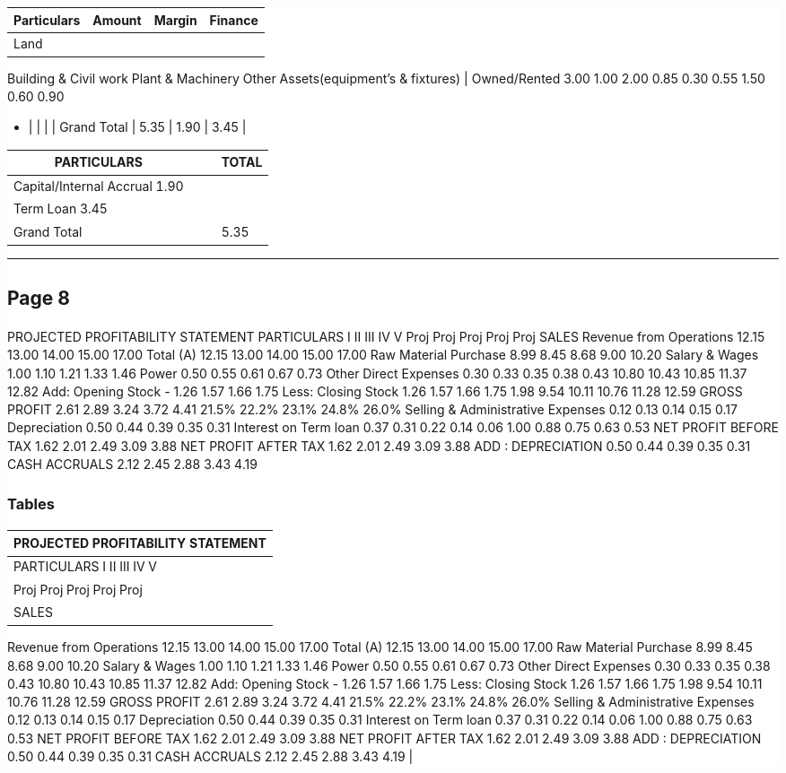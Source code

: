 | Particulars | Amount | Margin | Finance |
|---|---|---|---|
| Land
Building & Civil work
Plant & Machinery
Other Assets(equipment’s & fixtures) | Owned/Rented
3.00 1.00 2.00
0.85 0.30 0.55
1.50 0.60 0.90
- |  |  |
| Grand Total | 5.35 | 1.90 | 3.45 |

| PARTICULARS |  |  | TOTAL |
|---|---|---|---|
| Capital/Internal Accrual 1.90
Term Loan 3.45 |  |  |  |
| Grand Total |  |  | 5.35 |

---

## Page 8

PROJECTED PROFITABILITY STATEMENT PARTICULARS I II III IV V Proj Proj Proj Proj Proj SALES Revenue from Operations 12.15 13.00 14.00 15.00 17.00 Total (A) 12.15 13.00 14.00 15.00 17.00 Raw Material Purchase 8.99 8.45 8.68 9.00 10.20 Salary & Wages 1.00 1.10 1.21 1.33 1.46 Power 0.50 0.55 0.61 0.67 0.73 Other Direct Expenses 0.30 0.33 0.35 0.38 0.43 10.80 10.43 10.85 11.37 12.82 Add: Opening Stock - 1.26 1.57 1.66 1.75 Less: Closing Stock 1.26 1.57 1.66 1.75 1.98 9.54 10.11 10.76 11.28 12.59 GROSS PROFIT 2.61 2.89 3.24 3.72 4.41 21.5% 22.2% 23.1% 24.8% 26.0% Selling & Administrative Expenses 0.12 0.13 0.14 0.15 0.17 Depreciation 0.50 0.44 0.39 0.35 0.31 Interest on Term loan 0.37 0.31 0.22 0.14 0.06 1.00 0.88 0.75 0.63 0.53 NET PROFIT BEFORE TAX 1.62 2.01 2.49 3.09 3.88 NET PROFIT AFTER TAX 1.62 2.01 2.49 3.09 3.88 ADD : DEPRECIATION 0.50 0.44 0.39 0.35 0.31 CASH ACCRUALS 2.12 2.45 2.88 3.43 4.19

### Tables

| PROJECTED PROFITABILITY STATEMENT |
|---|
| PARTICULARS I II III IV V
Proj Proj Proj Proj Proj |
| SALES
Revenue from Operations 12.15 13.00 14.00 15.00 17.00
Total (A) 12.15 13.00 14.00 15.00 17.00
Raw Material Purchase 8.99 8.45 8.68 9.00 10.20
Salary & Wages 1.00 1.10 1.21 1.33 1.46
Power 0.50 0.55 0.61 0.67 0.73
Other Direct Expenses 0.30 0.33 0.35 0.38 0.43
10.80 10.43 10.85 11.37 12.82
Add: Opening Stock - 1.26 1.57 1.66 1.75
Less: Closing Stock 1.26 1.57 1.66 1.75 1.98
9.54 10.11 10.76 11.28 12.59
GROSS PROFIT 2.61 2.89 3.24 3.72 4.41
21.5% 22.2% 23.1% 24.8% 26.0%
Selling & Administrative Expenses 0.12 0.13 0.14 0.15 0.17
Depreciation 0.50 0.44 0.39 0.35 0.31
Interest on Term loan 0.37 0.31 0.22 0.14 0.06
1.00 0.88 0.75 0.63 0.53
NET PROFIT BEFORE TAX 1.62 2.01 2.49 3.09 3.88
NET PROFIT AFTER TAX 1.62 2.01 2.49 3.09 3.88
ADD : DEPRECIATION 0.50 0.44 0.39 0.35 0.31
CASH ACCRUALS 2.12 2.45 2.88 3.43 4.19 |
